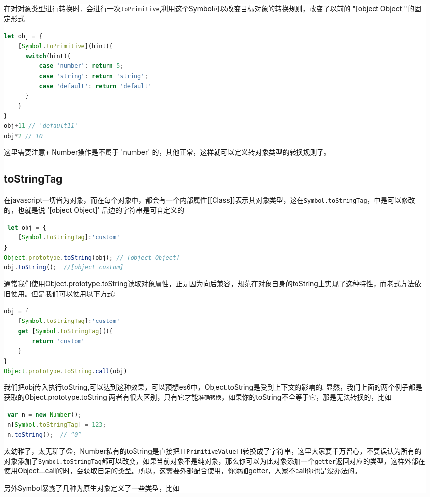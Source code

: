 在对对象类型进行转换时，会进行一次`toPrimitive`,利用这个Symbol可以改变目标对象的转换规则，改变了以前的 "[object Object]"的固定形式

```js
let obj = {
    [Symbol.toPrimitive](hint){
      switch(hint){
          case 'number': return 5;
          case 'string': return 'string';
          case 'default': return 'default'    
      }
    }
}
obj+11 // 'default11'
obj*2 // 10
```

这里需要注意+ Number操作是不属于 'number' 的，其他正常，这样就可以定义转对象类型的转换规则了。
## toStringTag

在javascript一切皆为对象，而在每个对象中，都会有一个内部属性[[Class]]表示其对象类型，这在`Symbol.toStringTag`，中是可以修改的，也就是说 '[object Object]' 后边的字符串是可自定义的

```js
 let obj = {
    [Symbol.toStringTag]:'custom'
}
Object.prototype.toString(obj); // [object Object]
obj.toString();  //[object custom]
```

通常我们使用Object.prototype.toString读取对象属性，正是因为向后兼容，规范在对象自身的toString上实现了这种特性，而老式方法依旧使用。但是我们可以使用以下方式:

```js
obj = {
    [Symbol.toStringTag]:'custom'
    get [Symbol.toStringTag](){
        return 'custom'
    }
}
Object.prototype.toString.call(obj)
```

我们把obj传入执行toString,可以达到这种效果，可以预想es6中，Object.toString是受到上下文的影响的. 显然，我们上面的两个例子都是获取的Object.prototype.toString 两者有很大区别，只有它才能`准确转换`，如果你的toString不全等于它，那是无法转换的，比如

```js
 var n = new Number();
 n[Symbol.toStringTag] = 123;
 n.toString();  // “0” 
```

太幼稚了，太无聊了😊，Number私有的toString是直接把`[[PrimitiveValue]]`转换成了字符串，这里大家要千万留心，不要误认为所有的对象添加了`Symbol.toStringTag`都可以改变，如果当前对象不是纯对象，那么你可以为此对象添加一个`getter`返回对应的类型，这样外部在使用Object...call的时，会获取自定的类型。所以，这需要外部配合使用，你添加getter，人家不call你也是没办法的。

另外Symbol暴露了几种为原生对象定义了一些类型，比如


[1]: https://segmentfault.com/a/1190000009083414
[2]: https://link.segmentfault.com/?r=https%3A%2F%2Fgithub.com%2Ftc39%2Fproposal-async-iteration